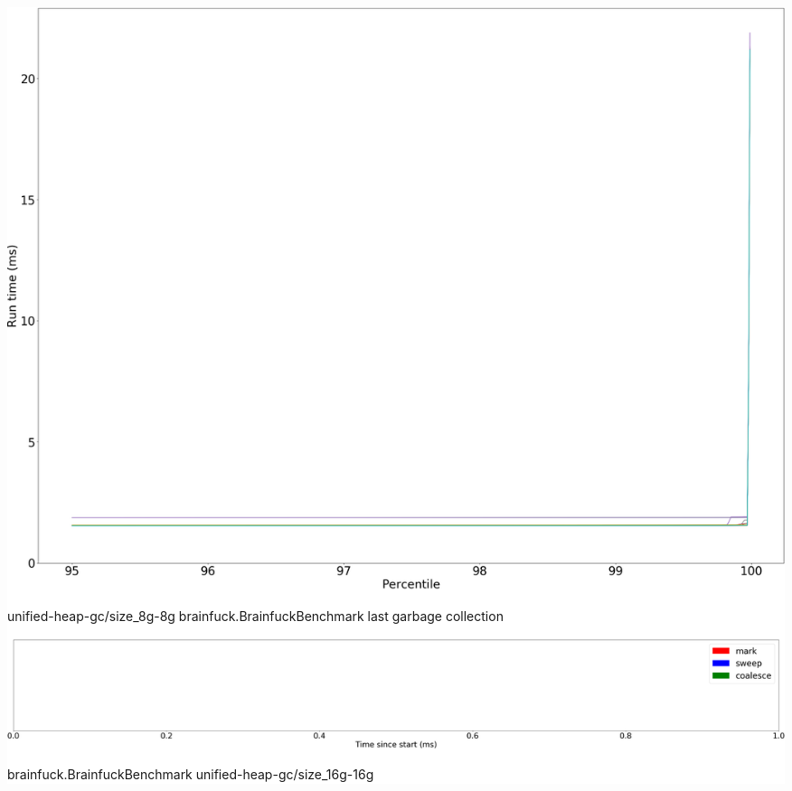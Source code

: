 ![brainfuck.BrainfuckBenchmark unified-heap-gc/size_8g-8g](percentile_95plus_brainfuck.BrainfuckBenchmark_conf4.png)

unified-heap-gc/size_8g-8g brainfuck.BrainfuckBenchmark last garbage collection

![unified-heap-gc/size_8g-8g brainfuck.BrainfuckBenchmark last garbage collection](example_gc_last_batches_conf4_3_brainfuck.BrainfuckBenchmark.png)

brainfuck.BrainfuckBenchmark unified-heap-gc/size_16g-16g
